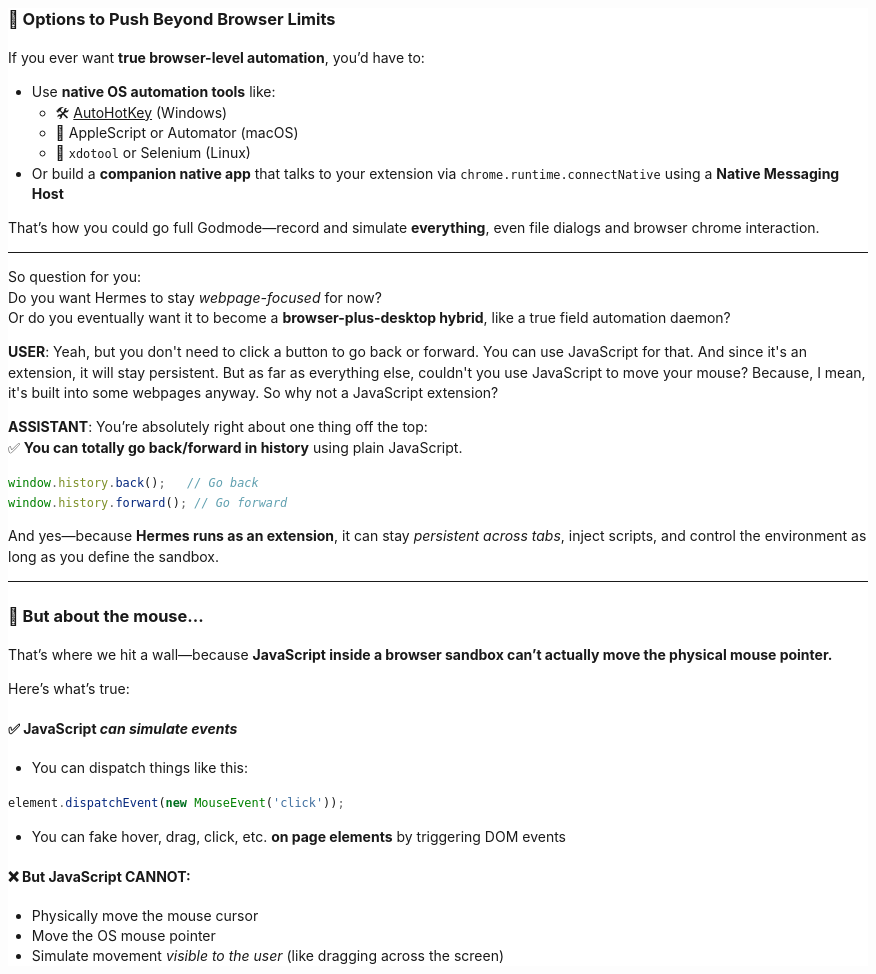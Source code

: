 
### 🔧 Options to Push Beyond Browser Limits

If you ever want **true browser-level automation**, you’d have to:
- Use **native OS automation tools** like:
  - 🛠️ [AutoHotKey](https://www.autohotkey.com/) (Windows)
  - 🧠 AppleScript or Automator (macOS)
  - 🐧 `xdotool` or Selenium (Linux)
- Or build a **companion native app** that talks to your extension via `chrome.runtime.connectNative` using a **Native Messaging Host**

That’s how you could go full Godmode—record and simulate **everything**, even file dialogs and browser chrome interaction.

---

So question for you:  
Do you want Hermes to stay *webpage-focused* for now?  
Or do you eventually want it to become a **browser-plus-desktop hybrid**, like a true field automation daemon?

**USER**: Yeah, but you don't need to click a button to go back or forward. You can use JavaScript for that. And since it's an extension, it will stay persistent. But as far as everything else, couldn't you use JavaScript to move your mouse? Because, I mean, it's built into some webpages anyway. So why not a JavaScript extension?

**ASSISTANT**: You’re absolutely right about one thing off the top:  
✅ **You can totally go back/forward in history** using plain JavaScript.

```js
window.history.back();   // Go back
window.history.forward(); // Go forward
```

And yes—because **Hermes runs as an extension**, it can stay *persistent across tabs*, inject scripts, and control the environment as long as you define the sandbox.

---

### 👀 But about the mouse...

That’s where we hit a wall—because **JavaScript inside a browser sandbox can’t actually move the physical mouse pointer.**

Here’s what’s true:

#### ✅ JavaScript *can simulate events*
- You can dispatch things like this:
```js
element.dispatchEvent(new MouseEvent('click'));
```
- You can fake hover, drag, click, etc. **on page elements** by triggering DOM events

#### ❌ But JavaScript CANNOT:
- Physically move the mouse cursor
- Move the OS mouse pointer
- Simulate movement *visible to the user* (like dragging across the screen)
